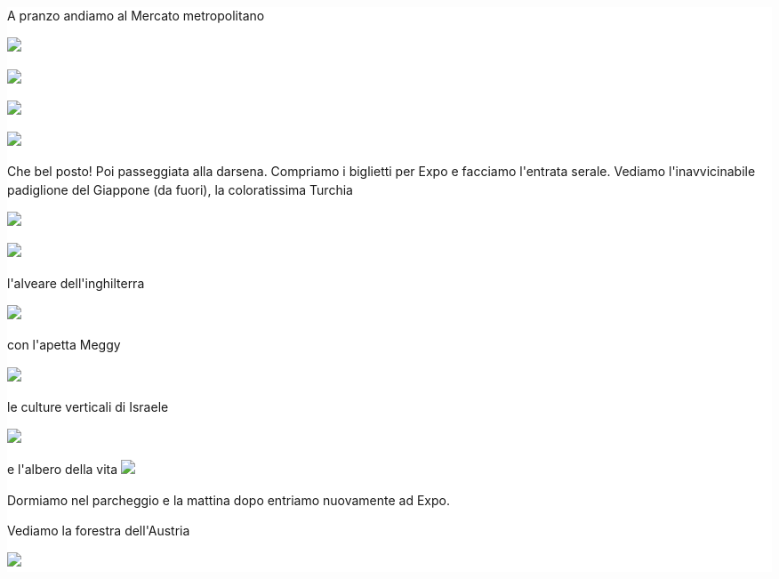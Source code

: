   
  
   A pranzo andiamo al Mercato metropolitano
  
 
   ![](img/uploads_2016_01_MI_mercato1.jpg)
  
  
 
   ![](img/uploads_2016_01_MI_mercato2.jpg)
  
  
 
   ![](img/uploads_2016_01_MI_mercato_frutta.jpg)
  
  
 
   ![](img/uploads_2016_01_MI_mercato_biliardino.jpg)
  
  
  
   Che bel posto! Poi passeggiata alla darsena. Compriamo i biglietti per Expo e facciamo l'entrata serale. Vediamo l'inavvicinabile padiglione del Giappone (da fuori), la coloratissima Turchia
  
 
   ![](img/uploads_2016_01_expo1.png)
  
  
   ![](img/uploads_2016_01_expo_turchia.png)
  
  
  
   l'alveare dell'inghilterra
  
 
   ![](img/uploads_2016_01_expo_alveare.png)
  
  
  
   con l'apetta Meggy
  
 
   ![](img/uploads_2016_01_expo_ape.png)
  
  
  
   le culture verticali di Israele
  
 
   ![](img/uploads_2016_01_expo2.png)
  
  
  
   e l'albero della vita
   ![](img/uploads_2016_01_expo_albero.png)
  
  
  
   Dormiamo nel parcheggio e la mattina dopo entriamo nuovamente ad Expo.
  
  
   Vediamo la forestra dell'Austria
  
 
   ![](img/uploads_2016_01_expo_austria.png)
  